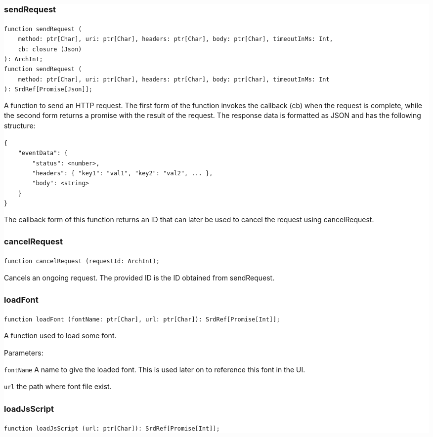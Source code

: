 
### sendRequest

```
function sendRequest (
    method: ptr[Char], uri: ptr[Char], headers: ptr[Char], body: ptr[Char], timeoutInMs: Int,
    cb: closure (Json)
): ArchInt;
function sendRequest (
    method: ptr[Char], uri: ptr[Char], headers: ptr[Char], body: ptr[Char], timeoutInMs: Int
): SrdRef[Promise[Json]];
```

A function to send an HTTP request. The first form of the function invokes the callback (cb) when
the request is complete, while the second form returns a promise with the result of the request.
The response data is formatted as JSON and has the following structure:

```
{
    "eventData": {
        "status": <number>,
        "headers": { "key1": "val1", "key2": "val2", ... },
        "body": <string>
    }
}
```

The callback form of this function returns an ID that can later be used to cancel the request using
cancelRequest.


### cancelRequest

```
function cancelRequest (requestId: ArchInt);
```

Cancels an ongoing request. The provided ID is the ID obtained from sendRequest.


### loadFont

```
function loadFont (fontName: ptr[Char], url: ptr[Char]): SrdRef[Promise[Int]];
```

A function used to load some font.

Parameters:

`fontName` A name to give the loaded font. This is used later on to reference this font in the UI.

`url` the path where font file exist.


### loadJsScript

```
function loadJsScript (url: ptr[Char]): SrdRef[Promise[Int]];
```
